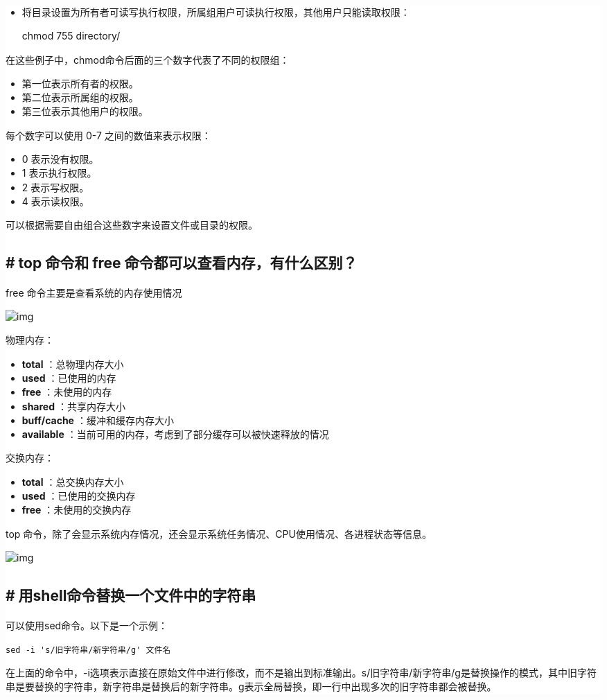   * 将目录设置为所有者可读写执行权限，所属组用户可读执行权限，其他用户只能读取权限：

    
    
    chmod 755 directory/
    

在这些例子中，chmod命令后面的三个数字代表了不同的权限组：

  * 第一位表示所有者的权限。
  * 第二位表示所属组的权限。
  * 第三位表示其他用户的权限。

每个数字可以使用 0-7 之间的数值来表示权限：

  * 0 表示没有权限。
  * 1 表示执行权限。
  * 2 表示写权限。
  * 4 表示读权限。

可以根据需要自由组合这些数字来设置文件或目录的权限。

## # top 命令和 free 命令都可以查看内存，有什么区别？

free 命令主要是查看系统的内存使用情况

![img](https://cdn.xiaolincoding.com//picgo/1716192085401-5b1dcc43-77a1-46a2-8e1a-76dbc0b06e14.png)

物理内存：

  * **total** ：总物理内存大小
  * **used** ：已使用的内存
  * **free** ：未使用的内存
  * **shared** ：共享内存大小
  * **buff/cache** ：缓冲和缓存内存大小
  * **available** ：当前可用的内存，考虑到了部分缓存可以被快速释放的情况

交换内存：

  * **total** ：总交换内存大小
  * **used** ：已使用的交换内存
  * **free** ：未使用的交换内存

top 命令，除了会显示系统内存情况，还会显示系统任务情况、CPU使用情况、各进程状态等信息。

![img](https://cdn.xiaolincoding.com//picgo/1716192108634-faa22e7e-83fd-44c1-9937-1e0e20c32a2f.png)

## # 用shell命令替换一个文件中的字符串

可以使用sed命令。以下是一个示例：

    
    
    sed -i 's/旧字符串/新字符串/g' 文件名
    

在上面的命令中，-i选项表示直接在原始文件中进行修改，而不是输出到标准输出。s/旧字符串/新字符串/g是替换操作的模式，其中旧字符串是要替换的字符串，新字符串是替换后的新字符串。g表示全局替换，即一行中出现多次的旧字符串都会被替换。
